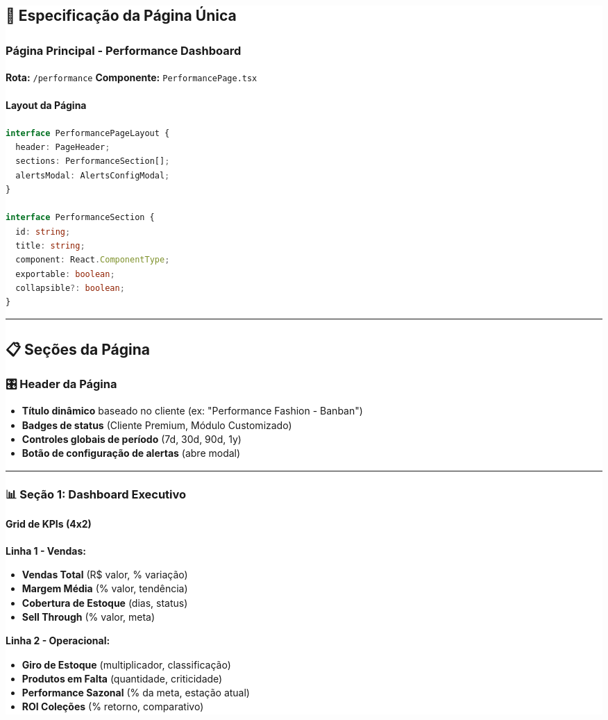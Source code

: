 
## 📱 Especificação da Página Única

### Página Principal - Performance Dashboard

**Rota:** `/performance`
**Componente:** `PerformancePage.tsx`

#### Layout da Página
```typescript
interface PerformancePageLayout {
  header: PageHeader;
  sections: PerformanceSection[];
  alertsModal: AlertsConfigModal;
}

interface PerformanceSection {
  id: string;
  title: string;
  component: React.ComponentType;
  exportable: boolean;
  collapsible?: boolean;
}
```

---

## 📋 Seções da Página

### 🎛️ Header da Página
- **Título dinâmico** baseado no cliente (ex: "Performance Fashion - Banban")
- **Badges de status** (Cliente Premium, Módulo Customizado)
- **Controles globais de período** (7d, 30d, 90d, 1y)
- **Botão de configuração de alertas** (abre modal)

---

### 📊 Seção 1: Dashboard Executivo

#### Grid de KPIs (4x2)
**Linha 1 - Vendas:**
- **Vendas Total** (R$ valor, % variação)
- **Margem Média** (% valor, tendência)
- **Cobertura de Estoque** (dias, status)
- **Sell Through** (% valor, meta)

**Linha 2 - Operacional:**
- **Giro de Estoque** (multiplicador, classificação)
- **Produtos em Falta** (quantidade, criticidade)
- **Performance Sazonal** (% da meta, estação atual)
- **ROI Coleções** (% retorno, comparativo)
